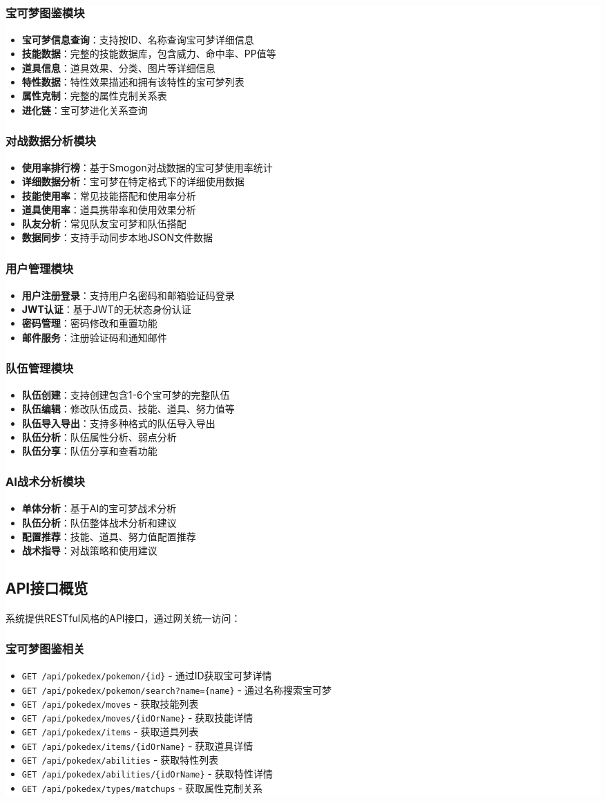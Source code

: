 ### 宝可梦图鉴模块

- **宝可梦信息查询**：支持按ID、名称查询宝可梦详细信息
- **技能数据**：完整的技能数据库，包含威力、命中率、PP值等
- **道具信息**：道具效果、分类、图片等详细信息
- **特性数据**：特性效果描述和拥有该特性的宝可梦列表
- **属性克制**：完整的属性克制关系表
- **进化链**：宝可梦进化关系查询

### 对战数据分析模块

- **使用率排行榜**：基于Smogon对战数据的宝可梦使用率统计
- **详细数据分析**：宝可梦在特定格式下的详细使用数据
- **技能使用率**：常见技能搭配和使用率分析
- **道具使用率**：道具携带率和使用效果分析
- **队友分析**：常见队友宝可梦和队伍搭配
- **数据同步**：支持手动同步本地JSON文件数据

### 用户管理模块

- **用户注册登录**：支持用户名密码和邮箱验证码登录
- **JWT认证**：基于JWT的无状态身份认证
- **密码管理**：密码修改和重置功能
- **邮件服务**：注册验证码和通知邮件

### 队伍管理模块

- **队伍创建**：支持创建包含1-6个宝可梦的完整队伍
- **队伍编辑**：修改队伍成员、技能、道具、努力值等
- **队伍导入导出**：支持多种格式的队伍导入导出
- **队伍分析**：队伍属性分析、弱点分析
- **队伍分享**：队伍分享和查看功能

### AI战术分析模块

- **单体分析**：基于AI的宝可梦战术分析
- **队伍分析**：队伍整体战术分析和建议
- **配置推荐**：技能、道具、努力值配置推荐
- **战术指导**：对战策略和使用建议

## API接口概览

系统提供RESTful风格的API接口，通过网关统一访问：

### 宝可梦图鉴相关

- `GET /api/pokedex/pokemon/{id}` - 通过ID获取宝可梦详情
- `GET /api/pokedex/pokemon/search?name={name}` - 通过名称搜索宝可梦
- `GET /api/pokedex/moves` - 获取技能列表
- `GET /api/pokedex/moves/{idOrName}` - 获取技能详情
- `GET /api/pokedex/items` - 获取道具列表
- `GET /api/pokedex/items/{idOrName}` - 获取道具详情
- `GET /api/pokedex/abilities` - 获取特性列表
- `GET /api/pokedex/abilities/{idOrName}` - 获取特性详情
- `GET /api/pokedex/types/matchups` - 获取属性克制关系

